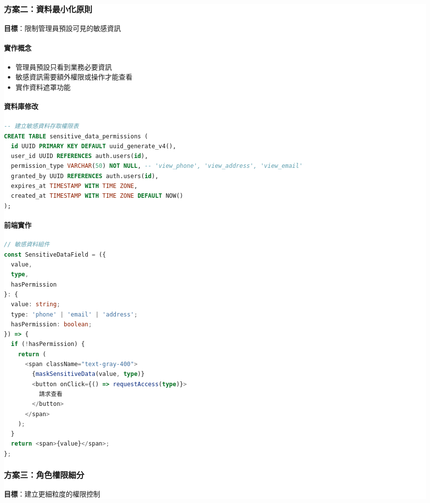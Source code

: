 ### 方案二：資料最小化原則

**目標**：限制管理員預設可見的敏感資訊

#### 實作概念
- 管理員預設只看到業務必要資訊
- 敏感資訊需要額外權限或操作才能查看
- 實作資料遮罩功能

#### 資料庫修改
```sql
-- 建立敏感資料存取權限表
CREATE TABLE sensitive_data_permissions (
  id UUID PRIMARY KEY DEFAULT uuid_generate_v4(),
  user_id UUID REFERENCES auth.users(id),
  permission_type VARCHAR(50) NOT NULL, -- 'view_phone', 'view_address', 'view_email'
  granted_by UUID REFERENCES auth.users(id),
  expires_at TIMESTAMP WITH TIME ZONE,
  created_at TIMESTAMP WITH TIME ZONE DEFAULT NOW()
);
```

#### 前端實作
```typescript
// 敏感資料組件
const SensitiveDataField = ({ 
  value, 
  type, 
  hasPermission 
}: {
  value: string;
  type: 'phone' | 'email' | 'address';
  hasPermission: boolean;
}) => {
  if (!hasPermission) {
    return (
      <span className="text-gray-400">
        {maskSensitiveData(value, type)}
        <button onClick={() => requestAccess(type)}>
          請求查看
        </button>
      </span>
    );
  }
  return <span>{value}</span>;
};
```

### 方案三：角色權限細分

**目標**：建立更細粒度的權限控制

